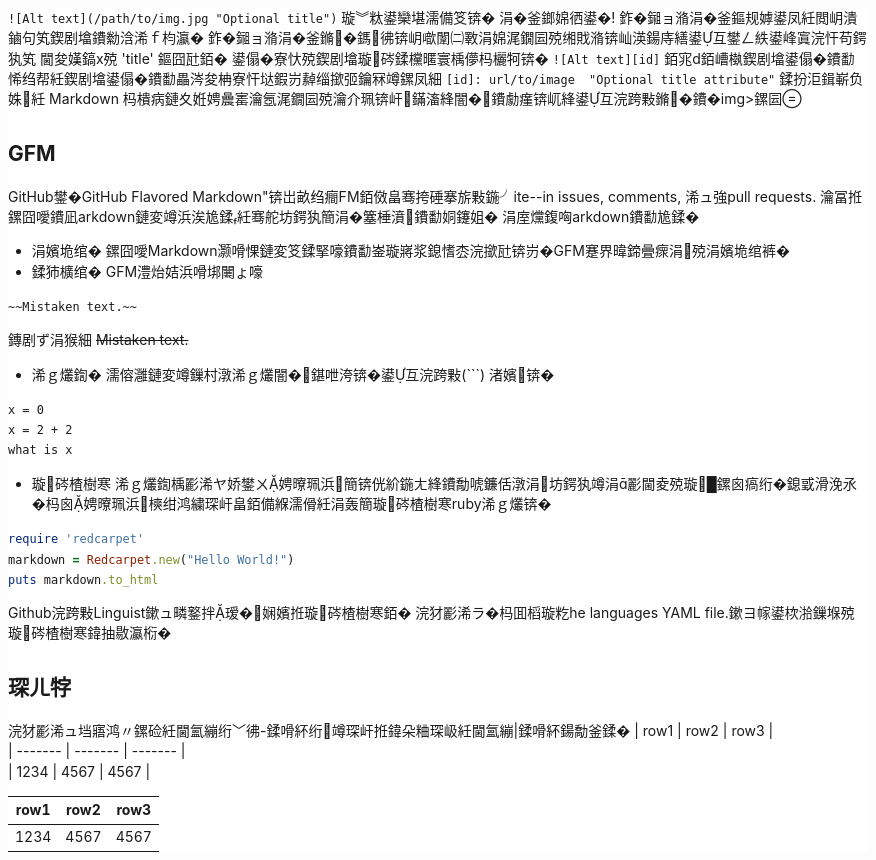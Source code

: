 `![Alt text](/path/to/img.jpg "Optional title")`
璇︾粏鍙欒堪濡備笅锛�
涓�釜鎯婂徆鍙�!
  鈼�鎺ョ潃涓�釜鏂规嫭鍙凤紝閲岄潰鏀句笂鍥剧墖鐨勬浛浠ｆ枃瀛�
  鈼�鎺ョ潃涓�釜鏅�鎷彿锛岄噷闈㈡斁涓婂浘鐗囩殑缃戝潃锛屾渶鍚庤繕鍙互鐢ㄥ紩鍙峰寘浣忓苟鍔犱笂 閫夋嫨鎬х殑 'title' 鏂囧瓧銆�
鍙傝�寮忕殑鍥剧墖璇硶鍒欓暱寰楀儚杩欐牱锛�
`![Alt text][id]`
銆宨d銆嶆槸鍥剧墖鍙傝�鐨勫悕绉帮紝鍥剧墖鍙傝�鐨勫畾涔夋柟寮忓垯鍜岃繛缁撳弬鑰冧竴鏍凤細
`[id]: url/to/image  "Optional title attribute"`
鍒扮洰鍓嶄负姝紝 Markdown 杩樻病鏈夊姙娉曟寚瀹氬浘鐗囩殑瀹介珮锛屽鏋滀綘闇�鐨勮瘽锛屼綘鍙互浣跨敤鏅�鐨�img>鏍囩

GFM
---
GitHub鐢�GitHub Flavored Markdown"锛岀畝绉癎FM銆傚畠骞挎硾搴旂敤鍦╯ite--in issues, comments, 浠ュ強pull requests.
瀹冨拰鏍囧噯鐨凪arkdown鏈変竴浜涘尯鍒紝骞舵坊鍔犱簡涓�簺棰濆鐨勫姛鑳姐�
涓庢爣鍑哅arkdown鐨勫尯鍒�
+ 涓嬪垝绾�
鏍囧噯Markdown灏嗗惈鏈変笅鍒掔嚎鐨勫崟璇嶈浆鎴愭枩浣撳瓧锛岃�GFM蹇界暐鍗曡瘝涓殑涓嬪垝绾裤�
+ 鍒犻櫎绾�
GFM澧炲姞浜嗗垹闄ょ嚎
```
~~Mistaken text.~~
```
鏄剧ず涓猴細
~~Mistaken text.~~
+ 浠ｇ爜鍧�
濡傛灉鏈変竴鏁村潡浠ｇ爜闇�鍖呭洿锛�鍙互浣跨敤(\`\`\`)
渚嬪锛�
```
x = 0
x = 2 + 2
what is x
```
+ 璇硶楂樹寒
浠ｇ爜鍧楀彲浠ヤ娇鐢ㄨ娉曢珮浜簡锛侊紒鍦ㄤ綘鐨勪唬鐮佸潡涓坊鍔犱竴涓彲閫夌殑璇█鏍囪瘑绗�鎴戜滑浼氶�杩囪娉曢珮浜樉绀鸿繍琛屽畠銆備緥濡傦紝涓轰簡璇硶楂樹寒ruby浠ｇ爜锛�
```ruby
require 'redcarpet'
markdown = Redcarpet.new("Hello World!")
puts markdown.to_html
```
Github浣跨敤Linguist鏉ュ疄鐜拌瑷�娴嬪拰璇硶楂樹寒銆�
浣犲彲浠ラ�杩囬槄璇籺he languages YAML file.鏉ヨ幏鍙栨湁鏁堢殑璇硶楂樹寒鍏抽敭瀛椼�


 __琛ㄦ牸__  
 -------
浣犲彲浠ュ垱寤鸿〃鏍硷紝閫氳繃绗﹀彿-鍒嗗紑绗竴琛屽拰鍏朵粬琛岋紝閫氳繃|鍒嗗紑鍚勪釜鍒� 
| row1    | row2    | row3    |  
| ------- | ------- | ------- |  
| 1234    | 4567    | 4567    |  

| row1    | row2    | row3    |
| ------- | ------- | ------- |
| 1234    | 4567    | 4567    |


[id]: http://example.com/  "Optional Title Here"
  [1]: http://google.com/        "Google"
  [2]: http://search.yahoo.com/  "Yahoo Search"
  [3]: http://search.msn.com/    "MSN Search"
  [google]: http://google.com/        "Google"
  [yahoo]:  http://search.yahoo.com/  "Yahoo Search"
  [msn]:    http://search.msn.com/    "MSN Search"